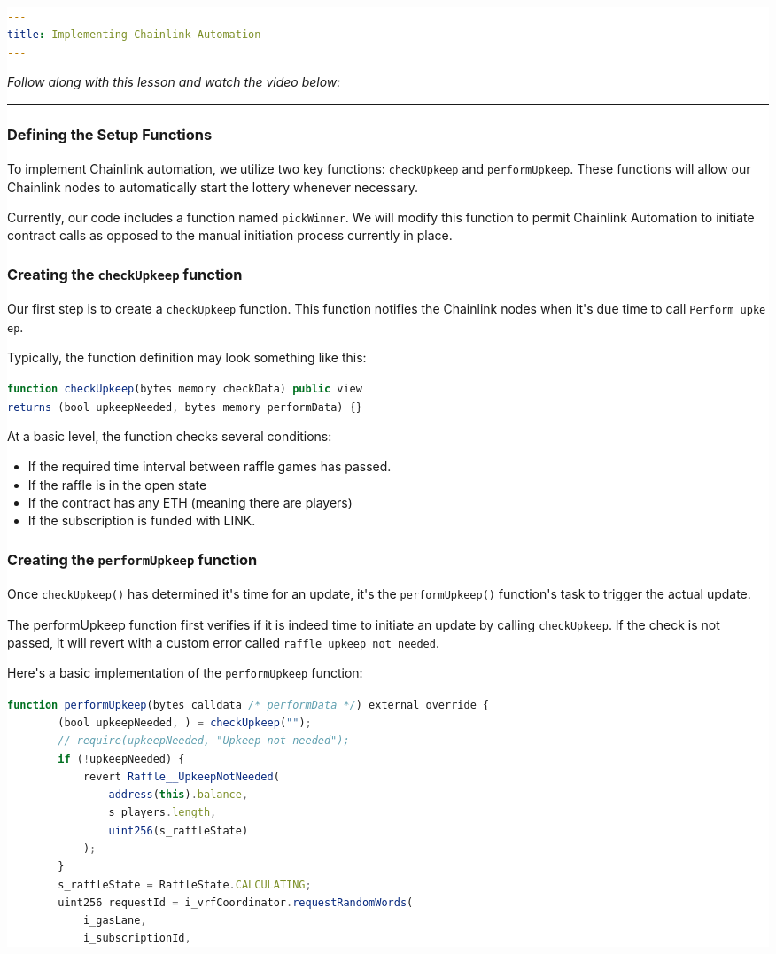 ```yaml
---
title: Implementing Chainlink Automation
---
```


_Follow along with this lesson and watch the video below:_

<iframe width="560" height="315" src="https://www.youtube.com/embed/Y-Fl9kQtPHo" title="YouTube video player" frameborder="0" allow="accelerometer; autoplay; clipboard-write; encrypted-media; gyroscope; picture-in-picture; web-share" allowfullscreen></iframe>

---

### Defining the Setup Functions

To implement Chainlink automation, we utilize two key functions: `checkUpkeep` and `performUpkeep`. These functions will allow our Chainlink nodes to automatically start the lottery whenever necessary.

Currently, our code includes a function named `pickWinner`. We will modify this function to permit Chainlink Automation to initiate contract calls as opposed to the manual initiation process currently in place.

### Creating the `checkUpkeep` function

Our first step is to create a `checkUpkeep` function. This function notifies the Chainlink nodes when it's due time to call `Perform upkeep`.

Typically, the function definition may look something like this:

```js
function checkUpkeep(bytes memory checkData) public view
returns (bool upkeepNeeded, bytes memory performData) {}
```

At a basic level, the function checks several conditions:

- If the required time interval between raffle games has passed.
- If the raffle is in the open state
- If the contract has any ETH (meaning there are players)
- If the subscription is funded with LINK.

### Creating the `performUpkeep` function

Once `checkUpkeep()` has determined it's time for an update, it's the `performUpkeep()` function's task to trigger the actual update.

The performUpkeep function first verifies if it is indeed time to initiate an update by calling `checkUpkeep`. If the check is not passed, it will revert with a custom error called `raffle upkeep not needed`.

Here's a basic implementation of the `performUpkeep` function:

```javascript
function performUpkeep(bytes calldata /* performData */) external override {
        (bool upkeepNeeded, ) = checkUpkeep("");
        // require(upkeepNeeded, "Upkeep not needed");
        if (!upkeepNeeded) {
            revert Raffle__UpkeepNotNeeded(
                address(this).balance,
                s_players.length,
                uint256(s_raffleState)
            );
        }
        s_raffleState = RaffleState.CALCULATING;
        uint256 requestId = i_vrfCoordinator.requestRandomWords(
            i_gasLane,
            i_subscriptionId,
```